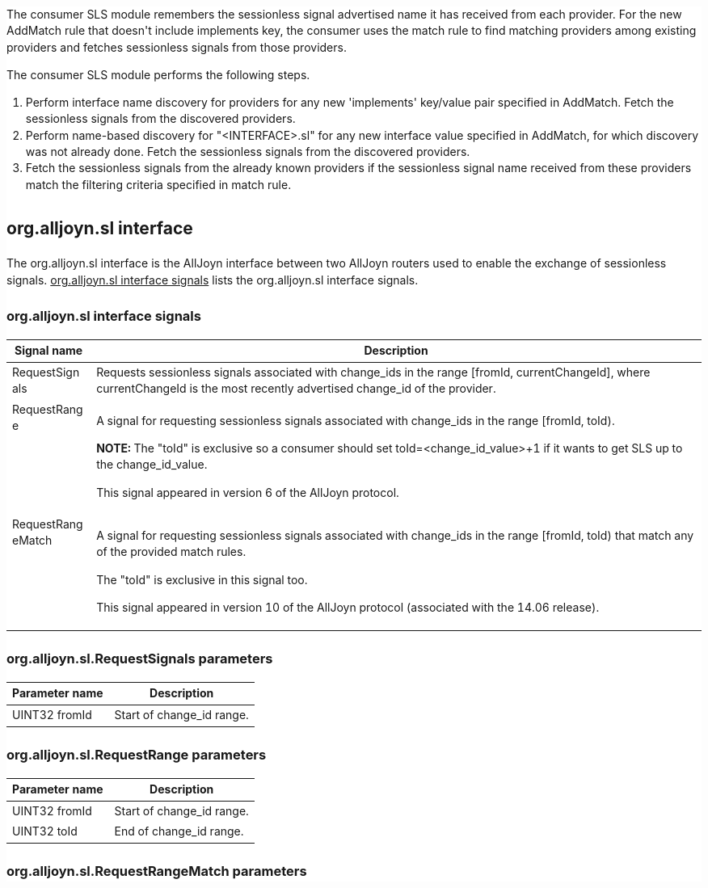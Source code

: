 The consumer SLS module remembers the sessionless signal 
advertised name it has received from each provider. For the 
new AddMatch rule that doesn't include implements key, the 
consumer uses the match rule to find matching providers among 
existing providers and fetches sessionless signals from those providers.

The consumer SLS module performs the following steps.

1. Perform interface name discovery for providers for 
any new 'implements' key/value pair specified in AddMatch. 
Fetch the sessionless signals from the discovered providers.
2. Perform name-based discovery for "&lt;INTERFACE&gt;.sl" for any 
new interface value specified in AddMatch, for which discovery 
was not already done. Fetch the sessionless signals from 
the discovered providers.
3. Fetch the sessionless signals from the already known providers 
if the sessionless signal name received from these providers 
match the filtering criteria specified in match rule.

## org.alljoyn.sl interface

The org.alljoyn.sl interface is the AllJoyn interface between 
two AllJoyn routers used to enable the exchange of sessionless 
signals. [org.alljoyn.sl interface signals][org-alljoyn-sl-interface-signals] 
lists the org.alljoyn.sl interface signals.

### org.alljoyn.sl interface signals

| Signal name | Description |
|---|---|
| RequestSignals | Requests sessionless signals associated with change_ids in the range [fromId, currentChangeId], where currentChangeId is the most recently advertised change_id of the provider. |
| RequestRange | <p>A signal for requesting sessionless signals associated with change_ids in the range [fromId, toId).</p><p>**NOTE:** The "toId" is exclusive so a consumer should set toId=&lt;change_id_value&gt;+1 if it wants to get SLS up to the change_id_value.</p><p>This signal appeared in version 6 of the AllJoyn protocol.</p> |
| RequestRangeMatch | <p>A signal for requesting sessionless signals associated with change_ids in the range [fromId, toId) that match any of the provided match rules.</p><p>The "toId" is exclusive in this signal too.</p><p>This signal appeared in version 10 of the AllJoyn protocol (associated with the 14.06 release).</p> |

### org.alljoyn.sl.RequestSignals parameters

| Parameter name | Description |
|---|---|
| UINT32 fromId | Start of change_id range. | 

### org.alljoyn.sl.RequestRange parameters

| Parameter name | Description |
|---|---|
| UINT32 fromId	| Start of change_id range. | 
| UINT32 toId | End of change_id range. |

### org.alljoyn.sl.RequestRangeMatch parameters


[data-exchange]: /learn/core/system-description/data-exchange
[consumer-fetches-sls-from-provider]: #consumer-fetches-sessionless-signals-from-a-provider
[sls-fetch-backoff-algorithm]: #sessionless-signal-fetch-backoff-algorithm
[org-alljoyn-sl-interface]: #org-alljoyn-sl-interface
[consumer-fetches-sls-from-provider]: #consumer-fetches-sessionless-signals-from-a-provider
[first-sessionless-signal-delivery]: #first-sessionless-signal-delivery
[org-alljoyn-sl-interface-signals]: #org-alljoyn-sl-interface-signals
[sls-arch]: /files/learn/system-desc/sls-arch.png
[sessionless-signal]: /learn/core/system-description/sessionless-signal
[provider-sls-module-logic-pre-1406]: /files/learn/system-desc/provider-sls-module-logic-pre-1406.png
[provider-sls-module-logic-1406]: /files/learn/system-desc/provider-sls-module-logic-1406.png
[consumer-logic-sessionless-providers-1406]: /files/learn/system-desc/consumer-logic-sessionless-providers-1406.png
[consumer-logic-sls-fetch-1406]: /files/learn/system-desc/consumer-logic-sls-fetch-1406.png
[first-sls-delivery]: /files/learn/system-desc/first-sls-delivery.png
[another-add-match-done-by-app]: /files/learn/system-desc/another-add-match-done-by-app.png
[another-app-requesting-sls]: /files/learn/system-desc/another-app-requesting-sls.png
[first-sls-delivery-no-implements-addmatch]: /files/learn/system-desc/first-sls-delivery-no-implements-addmatch.png
[first-sls-delivery-implements-addmatch]: /files/learn/system-desc/first-sls-delivery-implements-addmatch.png
[sls-logic-new-consumer-legacy-provider]: /files/learn/system-desc/sls-logic-new-consumer-legacy-provider.png
[sls-logic-legacy-consumer-new-provider]: /files/learn/system-desc/sls-logic-legacy-consumer-new-provider.png
[sls-fetch-backoff-schedule-example]: /files/learn/system-desc/sls-fetch-backoff-schedule-example.png